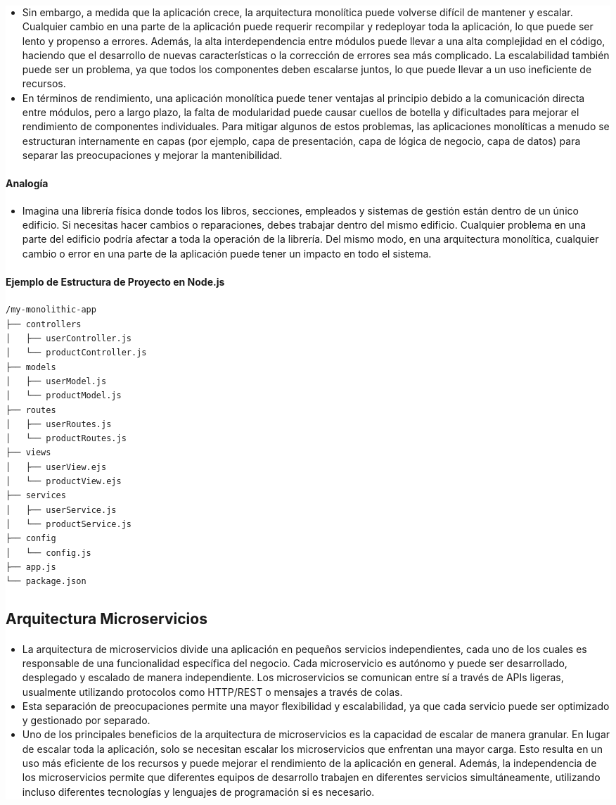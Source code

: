 - Sin embargo, a medida que la aplicación crece, la arquitectura monolítica puede volverse difícil de mantener y escalar. Cualquier cambio en una parte de la aplicación puede requerir recompilar y redeployar toda la aplicación, lo que puede ser lento y propenso a errores. Además, la alta interdependencia entre módulos puede llevar a una alta complejidad en el código, haciendo que el desarrollo de nuevas características o la corrección de errores sea más complicado. La escalabilidad también puede ser un problema, ya que todos los componentes deben escalarse juntos, lo que puede llevar a un uso ineficiente de recursos.
- En términos de rendimiento, una aplicación monolítica puede tener ventajas al principio debido a la comunicación directa entre módulos, pero a largo plazo, la falta de modularidad puede causar cuellos de botella y dificultades para mejorar el rendimiento de componentes individuales. Para mitigar algunos de estos problemas, las aplicaciones monolíticas a menudo se estructuran internamente en capas (por ejemplo, capa de presentación, capa de lógica de negocio, capa de datos) para separar las preocupaciones y mejorar la mantenibilidad.
#### Analogía
- Imagina una librería física donde todos los libros, secciones, empleados y sistemas de gestión están dentro de un único edificio. Si necesitas hacer cambios o reparaciones, debes trabajar dentro del mismo edificio. Cualquier problema en una parte del edificio podría afectar a toda la operación de la librería. Del mismo modo, en una arquitectura monolítica, cualquier cambio o error en una parte de la aplicación puede tener un impacto en todo el sistema.
#### Ejemplo de Estructura de Proyecto en Node.js
```plaintext
/my-monolithic-app
├── controllers
│   ├── userController.js
│   └── productController.js
├── models
│   ├── userModel.js
│   └── productModel.js
├── routes
│   ├── userRoutes.js
│   └── productRoutes.js
├── views
│   ├── userView.ejs
│   └── productView.ejs
├── services
│   ├── userService.js
│   └── productService.js
├── config
│   └── config.js
├── app.js
└── package.json

```
## Arquitectura Microservicios
- La arquitectura de microservicios divide una aplicación en pequeños servicios independientes, cada uno de los cuales es responsable de una funcionalidad específica del negocio. Cada microservicio es autónomo y puede ser desarrollado, desplegado y escalado de manera independiente. Los microservicios se comunican entre sí a través de APIs ligeras, usualmente utilizando protocolos como HTTP/REST o mensajes a través de colas.
- Esta separación de preocupaciones permite una mayor flexibilidad y escalabilidad, ya que cada servicio puede ser optimizado y gestionado por separado.
- Uno de los principales beneficios de la arquitectura de microservicios es la capacidad de escalar de manera granular. En lugar de escalar toda la aplicación, solo se necesitan escalar los microservicios que enfrentan una mayor carga. Esto resulta en un uso más eficiente de los recursos y puede mejorar el rendimiento de la aplicación en general. Además, la independencia de los microservicios permite que diferentes equipos de desarrollo trabajen en diferentes servicios simultáneamente, utilizando incluso diferentes tecnologías y lenguajes de programación si es necesario.